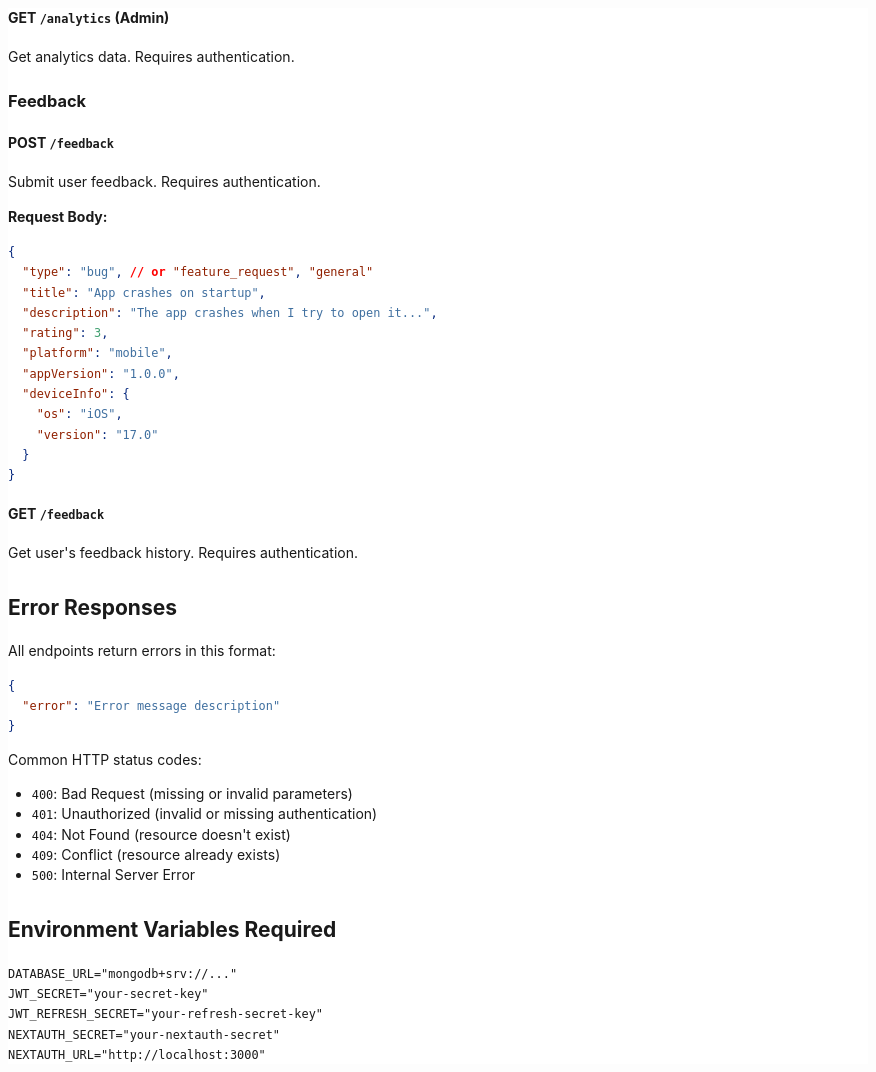 #### GET `/analytics` (Admin)
Get analytics data. Requires authentication.

### Feedback

#### POST `/feedback`
Submit user feedback. Requires authentication.

**Request Body:**
```json
{
  "type": "bug", // or "feature_request", "general"
  "title": "App crashes on startup",
  "description": "The app crashes when I try to open it...",
  "rating": 3,
  "platform": "mobile",
  "appVersion": "1.0.0",
  "deviceInfo": {
    "os": "iOS",
    "version": "17.0"
  }
}
```

#### GET `/feedback`
Get user's feedback history. Requires authentication.

## Error Responses

All endpoints return errors in this format:
```json
{
  "error": "Error message description"
}
```

Common HTTP status codes:
- `400`: Bad Request (missing or invalid parameters)
- `401`: Unauthorized (invalid or missing authentication)
- `404`: Not Found (resource doesn't exist)
- `409`: Conflict (resource already exists)
- `500`: Internal Server Error

## Environment Variables Required

```env
DATABASE_URL="mongodb+srv://..."
JWT_SECRET="your-secret-key"
JWT_REFRESH_SECRET="your-refresh-secret-key"
NEXTAUTH_SECRET="your-nextauth-secret"
NEXTAUTH_URL="http://localhost:3000"
```
